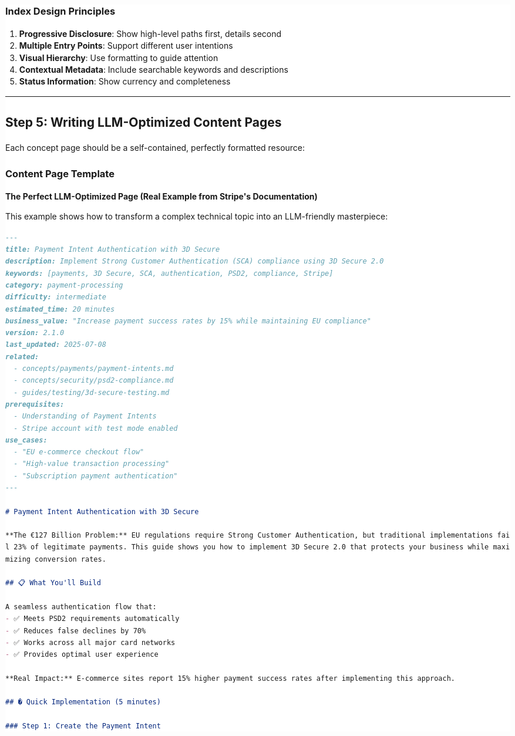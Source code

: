 ### Index Design Principles

1. **Progressive Disclosure**: Show high-level paths first, details second
2. **Multiple Entry Points**: Support different user intentions
3. **Visual Hierarchy**: Use formatting to guide attention
4. **Contextual Metadata**: Include searchable keywords and descriptions
5. **Status Information**: Show currency and completeness

---

## Step 5: Writing LLM-Optimized Content Pages

Each concept page should be a self-contained, perfectly formatted resource:

### Content Page Template

**The Perfect LLM-Optimized Page (Real Example from Stripe's Documentation)**

This example shows how to transform a complex technical topic into an LLM-friendly masterpiece:

```markdown
---
title: Payment Intent Authentication with 3D Secure
description: Implement Strong Customer Authentication (SCA) compliance using 3D Secure 2.0
keywords: [payments, 3D Secure, SCA, authentication, PSD2, compliance, Stripe]
category: payment-processing
difficulty: intermediate
estimated_time: 20 minutes
business_value: "Increase payment success rates by 15% while maintaining EU compliance"
version: 2.1.0
last_updated: 2025-07-08
related: 
  - concepts/payments/payment-intents.md
  - concepts/security/psd2-compliance.md
  - guides/testing/3d-secure-testing.md
prerequisites:
  - Understanding of Payment Intents
  - Stripe account with test mode enabled
use_cases:
  - "EU e-commerce checkout flow"
  - "High-value transaction processing"
  - "Subscription payment authentication"
---

# Payment Intent Authentication with 3D Secure

**The €127 Billion Problem:** EU regulations require Strong Customer Authentication, but traditional implementations fail 23% of legitimate payments. This guide shows you how to implement 3D Secure 2.0 that protects your business while maximizing conversion rates.

## 📋 What You'll Build

A seamless authentication flow that:
- ✅ Meets PSD2 requirements automatically
- ✅ Reduces false declines by 70%
- ✅ Works across all major card networks
- ✅ Provides optimal user experience

**Real Impact:** E-commerce sites report 15% higher payment success rates after implementing this approach.

## � Quick Implementation (5 minutes)

### Step 1: Create the Payment Intent

```